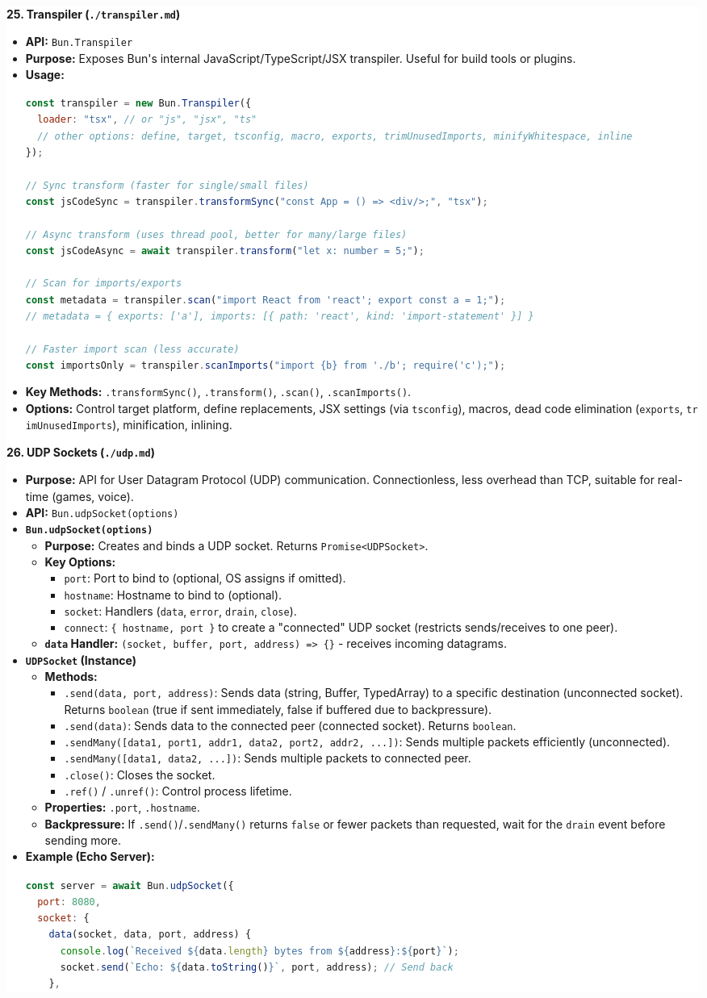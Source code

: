 **25. Transpiler (`./transpiler.md`)**

*   **API:** `Bun.Transpiler`
*   **Purpose:** Exposes Bun's internal JavaScript/TypeScript/JSX transpiler. Useful for build tools or plugins.
*   **Usage:**
    ```javascript
    const transpiler = new Bun.Transpiler({
      loader: "tsx", // or "js", "jsx", "ts"
      // other options: define, target, tsconfig, macro, exports, trimUnusedImports, minifyWhitespace, inline
    });

    // Sync transform (faster for single/small files)
    const jsCodeSync = transpiler.transformSync("const App = () => <div/>;", "tsx");

    // Async transform (uses thread pool, better for many/large files)
    const jsCodeAsync = await transpiler.transform("let x: number = 5;");

    // Scan for imports/exports
    const metadata = transpiler.scan("import React from 'react'; export const a = 1;");
    // metadata = { exports: ['a'], imports: [{ path: 'react', kind: 'import-statement' }] }

    // Faster import scan (less accurate)
    const importsOnly = transpiler.scanImports("import {b} from './b'; require('c');");
    ```
*   **Key Methods:** `.transformSync()`, `.transform()`, `.scan()`, `.scanImports()`.
*   **Options:** Control target platform, define replacements, JSX settings (via `tsconfig`), macros, dead code elimination (`exports`, `trimUnusedImports`), minification, inlining.

**26. UDP Sockets (`./udp.md`)**

*   **Purpose:** API for User Datagram Protocol (UDP) communication. Connectionless, less overhead than TCP, suitable for real-time (games, voice).
*   **API:** `Bun.udpSocket(options)`
*   **`Bun.udpSocket(options)`**
    *   **Purpose:** Creates and binds a UDP socket. Returns `Promise<UDPSocket>`.
    *   **Key Options:**
        *   `port`: Port to bind to (optional, OS assigns if omitted).
        *   `hostname`: Hostname to bind to (optional).
        *   `socket`: Handlers (`data`, `error`, `drain`, `close`).
        *   `connect`: `{ hostname, port }` to create a "connected" UDP socket (restricts sends/receives to one peer).
    *   **`data` Handler:** `(socket, buffer, port, address) => {}` - receives incoming datagrams.
*   **`UDPSocket` (Instance)**
    *   **Methods:**
        *   `.send(data, port, address)`: Sends data (string, Buffer, TypedArray) to a specific destination (unconnected socket). Returns `boolean` (true if sent immediately, false if buffered due to backpressure).
        *   `.send(data)`: Sends data to the connected peer (connected socket). Returns `boolean`.
        *   `.sendMany([data1, port1, addr1, data2, port2, addr2, ...])`: Sends multiple packets efficiently (unconnected).
        *   `.sendMany([data1, data2, ...])`: Sends multiple packets to connected peer.
        *   `.close()`: Closes the socket.
        *   `.ref()` / `.unref()`: Control process lifetime.
    *   **Properties:** `.port`, `.hostname`.
    *   **Backpressure:** If `.send()`/`.sendMany()` returns `false` or fewer packets than requested, wait for the `drain` event before sending more.
*   **Example (Echo Server):**
    ```javascript
    const server = await Bun.udpSocket({
      port: 8080,
      socket: {
        data(socket, data, port, address) {
          console.log(`Received ${data.length} bytes from ${address}:${port}`);
          socket.send(`Echo: ${data.toString()}`, port, address); // Send back
        },
